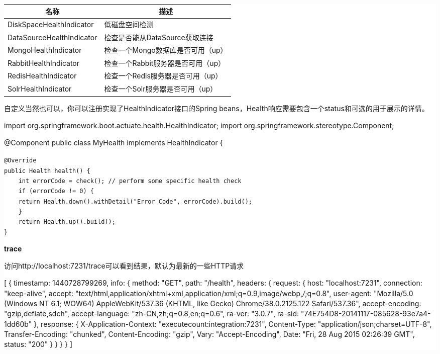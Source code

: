 |名称|	描述|
|--|--|
|DiskSpaceHealthIndicator	|低磁盘空间检测|
|DataSourceHealthIndicator|	检查是否能从DataSource获取连接|
|MongoHealthIndicator	|检查一个Mongo数据库是否可用（up）|
|RabbitHealthIndicator	|检查一个Rabbit服务器是否可用（up）|
|RedisHealthIndicator	|检查一个Redis服务器是否可用（up）|
|SolrHealthIndicator	|检查一个Solr服务器是否可用（up）|
自定义当然也可以，你可以注册实现了HealthIndicator接口的Spring beans，Health响应需要包含一个status和可选的用于展示的详情。

import org.springframework.boot.actuate.health.HealthIndicator;
import org.springframework.stereotype.Component;

@Component
public class MyHealth implements HealthIndicator {

    @Override
    public Health health() {
        int errorCode = check(); // perform some specific health check
        if (errorCode != 0) {
        return Health.down().withDetail("Error Code", errorCode).build();
        }
        return Health.up().build();
    }


**trace**

访问http://localhost:7231/trace可以看到结果，默认为最新的一些HTTP请求

[
    {
        timestamp: 1440728799269,
        info: {
            method: "GET",
            path: "/health",
                headers: {
                request: {
                    host: "localhost:7231",
                    connection: "keep-alive",
                    accept: "text/html,application/xhtml+xml,application/xml;q=0.9,image/webp,*/*;q=0.8",
                    user-agent: "Mozilla/5.0 (Windows NT 6.1; WOW64) AppleWebKit/537.36 (KHTML, like Gecko) Chrome/38.0.2125.122 Safari/537.36",
                    accept-encoding: "gzip,deflate,sdch",
                    accept-language: "zh-CN,zh;q=0.8,en;q=0.6",
                    ra-ver: "3.0.7",
                    ra-sid: "74E754D8-20141117-085628-93e7a4-1dd60b"
                },
                response: {
                    X-Application-Context: "executecount:integration:7231",
                    Content-Type: "application/json;charset=UTF-8",
                    Transfer-Encoding: "chunked",
                    Content-Encoding: "gzip",
                    Vary: "Accept-Encoding",
                    Date: "Fri, 28 Aug 2015 02:26:39 GMT",
                    status: "200"
                }
            }
        }
    }
]
